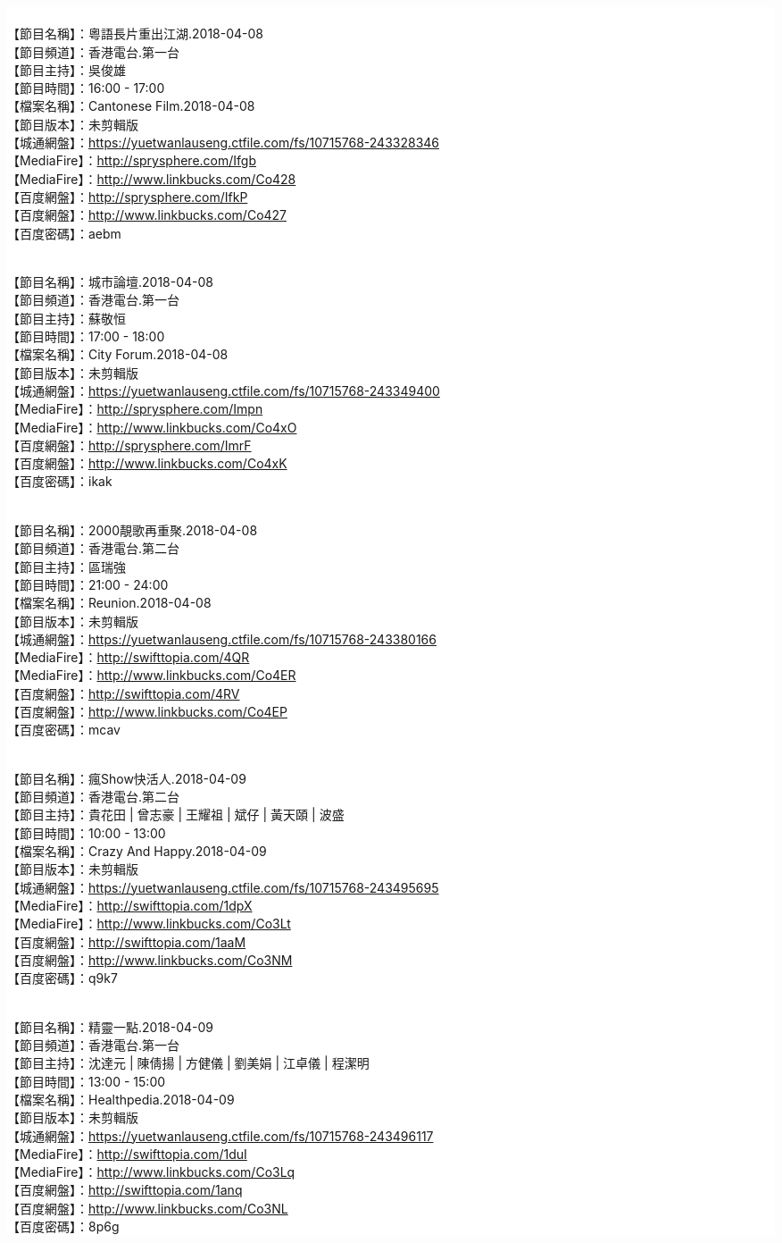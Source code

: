 <br>【節目名稱】：粵語長片重出江湖.2018-04-08
<br>【節目頻道】：香港電台.第一台
<br>【節目主持】：吳俊雄
<br>【節目時間】：16:00 - 17:00
<br>【檔案名稱】：Cantonese Film.2018-04-08
<br>【節目版本】：未剪輯版
<br>【城通網盤】：https://yuetwanlauseng.ctfile.com/fs/10715768-243328346
<br>【MediaFire】：http://sprysphere.com/Ifgb
<br>【MediaFire】：http://www.linkbucks.com/Co428
<br>【百度網盤】：http://sprysphere.com/IfkP
<br>【百度網盤】：http://www.linkbucks.com/Co427
<br>【百度密碼】：aebm

<br>【節目名稱】：城市論壇.2018-04-08
<br>【節目頻道】：香港電台.第一台
<br>【節目主持】：蘇敬恒
<br>【節目時間】：17:00 - 18:00
<br>【檔案名稱】：City Forum.2018-04-08
<br>【節目版本】：未剪輯版
<br>【城通網盤】：https://yuetwanlauseng.ctfile.com/fs/10715768-243349400
<br>【MediaFire】：http://sprysphere.com/Impn
<br>【MediaFire】：http://www.linkbucks.com/Co4xO
<br>【百度網盤】：http://sprysphere.com/ImrF
<br>【百度網盤】：http://www.linkbucks.com/Co4xK
<br>【百度密碼】：ikak

<br>【節目名稱】：2000靚歌再重聚.2018-04-08
<br>【節目頻道】：香港電台.第二台
<br>【節目主持】：區瑞強
<br>【節目時間】：21:00 - 24:00
<br>【檔案名稱】：Reunion.2018-04-08
<br>【節目版本】：未剪輯版
<br>【城通網盤】：https://yuetwanlauseng.ctfile.com/fs/10715768-243380166
<br>【MediaFire】：http://swifttopia.com/4QR
<br>【MediaFire】：http://www.linkbucks.com/Co4ER
<br>【百度網盤】：http://swifttopia.com/4RV
<br>【百度網盤】：http://www.linkbucks.com/Co4EP
<br>【百度密碼】：mcav

<br>【節目名稱】：瘋Show快活人.2018-04-09
<br>【節目頻道】：香港電台.第二台
<br>【節目主持】：貴花田 | 曾志豪 | 王耀祖 | 斌仔 | 黃天頤 | 波盛
<br>【節目時間】：10:00 - 13:00
<br>【檔案名稱】：Crazy And Happy.2018-04-09
<br>【節目版本】：未剪輯版
<br>【城通網盤】：https://yuetwanlauseng.ctfile.com/fs/10715768-243495695
<br>【MediaFire】：http://swifttopia.com/1dpX
<br>【MediaFire】：http://www.linkbucks.com/Co3Lt
<br>【百度網盤】：http://swifttopia.com/1aaM
<br>【百度網盤】：http://www.linkbucks.com/Co3NM
<br>【百度密碼】：q9k7

<br>【節目名稱】：精靈一點.2018-04-09
<br>【節目頻道】：香港電台.第一台
<br>【節目主持】：沈達元 | 陳倩揚 | 方健儀 | 劉美娟 | 江卓儀 | 程潔明
<br>【節目時間】：13:00 - 15:00
<br>【檔案名稱】：Healthpedia.2018-04-09
<br>【節目版本】：未剪輯版
<br>【城通網盤】：https://yuetwanlauseng.ctfile.com/fs/10715768-243496117
<br>【MediaFire】：http://swifttopia.com/1duI
<br>【MediaFire】：http://www.linkbucks.com/Co3Lq
<br>【百度網盤】：http://swifttopia.com/1anq
<br>【百度網盤】：http://www.linkbucks.com/Co3NL
<br>【百度密碼】：8p6g
